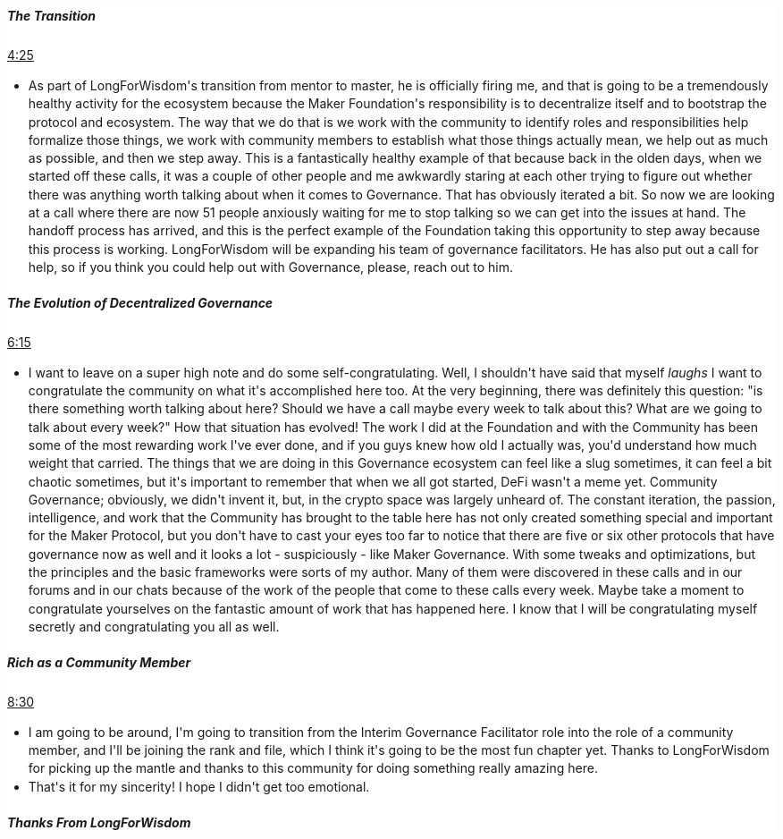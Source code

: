##### The Transition

[4:25](https://youtu.be/mI1NziGay5k?t=266)

- As part of LongForWisdom's transition from mentor to master, he is officially firing me, and that is going to be a tremendously healthy activity for the ecosystem because the Maker Foundation's responsibility is to decentralize itself and to bootstrap the protocol and ecosystem. The way that we do that is we work with the community to identify roles and responsibilities help formalize those things, we work with community members to establish what those things actually mean, we help out as much as possible, and then we step away. This is a fantastically healthy example of that because back in the olden days, when we started off these calls, it was a couple of other people and me awkwardly staring at each other trying to figure out whether there was anything worth talking about when it comes to Governance. That has obviously iterated a bit. So now we are looking at a call where there are now 51 people anxiously waiting for me to stop talking so we can get into the issues at hand. The handoff process has arrived, and this is the perfect example of the Foundation taking this opportunity to step away because this process is working. LongForWisdom will be expanding his team of governance facilitators. He has also put out a call for help, so if you think you could help out with Governance, please, reach out to him.

##### The Evolution of Decentralized Governance

[6:15](https://youtu.be/mI1NziGay5k?t=375)

- I want to leave on a super high note and do some self-congratulating. Well, I shouldn't have said that myself *laughs* I want to congratulate the community on what it's accomplished here too. At the very beginning, there was definitely this question: "is there something worth talking about here? Should we have a call maybe every week to talk about this? What are we going to talk about every week?" How that situation has evolved! The work I did at the Foundation and with the Community has been some of the most rewarding work I've ever done, and if you guys knew how old I actually was, you'd understand how much weight that carried. The things that we are doing in this Governance ecosystem can feel like a slug sometimes, it can feel a bit chaotic sometimes, but it's important to remember that when we all got started, DeFi wasn't a meme yet. Community Governance; obviously, we didn't invent it, but, in the crypto space was largely unheard of. The constant iteration, the passion, intelligence, and work that the Community has brought to the table here has not only created something special and important for the Maker Protocol, but you don't have to cast your eyes too far to notice that there are five or six other protocols that have governance now as well and it looks a lot - suspiciously - like Maker Governance. With some tweaks and optimizations, but the principles and the basic frameworks were sorts of my author. Many of them were discovered in these calls and in our forums and in our chats because of the work of the people that come to these calls every week. Maybe take a moment to congratulate yourselves on the fantastic amount of work that has happened here. I know that I will be congratulating myself secretly and congratulating you all as well.

##### Rich as a Community Member

[8:30](https://youtu.be/mI1NziGay5k?t=513)

- I am going to be around, I'm going to transition from the Interim Governance Facilitator role into the role of a community member, and I'll be joining the rank and file, which I think it's going to be the most fun chapter yet. Thanks to LongForWisdom for picking up the mantle and thanks to this community for doing something really amazing here.
- That's it for my sincerity! I hope I didn't get too emotional.

##### Thanks From LongForWisdom
